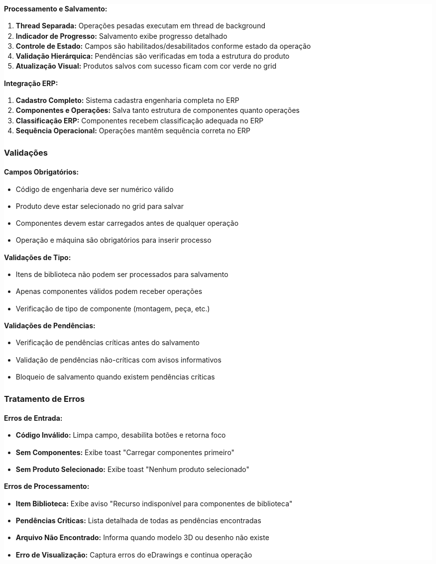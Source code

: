 **Processamento e Salvamento:**

1. **Thread Separada:** Operações pesadas executam em thread de background
2. **Indicador de Progresso:** Salvamento exibe progresso detalhado
3. **Controle de Estado:** Campos são habilitados/desabilitados conforme estado da operação
4. **Validação Hierárquica:** Pendências são verificadas em toda a estrutura do produto
5. **Atualização Visual:** Produtos salvos com sucesso ficam com cor verde no grid

**Integração ERP:**

1. **Cadastro Completo:** Sistema cadastra engenharia completa no ERP
2. **Componentes e Operações:** Salva tanto estrutura de componentes quanto operações
3. **Classificação ERP:** Componentes recebem classificação adequada no ERP
4. **Sequência Operacional:** Operações mantêm sequência correta no ERP

### Validações

**Campos Obrigatórios:**

* Código de engenharia deve ser numérico válido

* Produto deve estar selecionado no grid para salvar

* Componentes devem estar carregados antes de qualquer operação

* Operação e máquina são obrigatórios para inserir processo

**Validações de Tipo:**

* Itens de biblioteca não podem ser processados para salvamento

* Apenas componentes válidos podem receber operações

* Verificação de tipo de componente (montagem, peça, etc.)

**Validações de Pendências:**

* Verificação de pendências críticas antes do salvamento

* Validação de pendências não-críticas com avisos informativos

* Bloqueio de salvamento quando existem pendências críticas

### Tratamento de Erros

**Erros de Entrada:**

* **Código Inválido:** Limpa campo, desabilita botões e retorna foco

* **Sem Componentes:** Exibe toast "Carregar componentes primeiro"

* **Sem Produto Selecionado:** Exibe toast "Nenhum produto selecionado"

**Erros de Processamento:**

* **Item Biblioteca:** Exibe aviso "Recurso indisponível para componentes de biblioteca"

* **Pendências Críticas:** Lista detalhada de todas as pendências encontradas

* **Arquivo Não Encontrado:** Informa quando modelo 3D ou desenho não existe

* **Erro de Visualização:** Captura erros do eDrawings e continua operação
